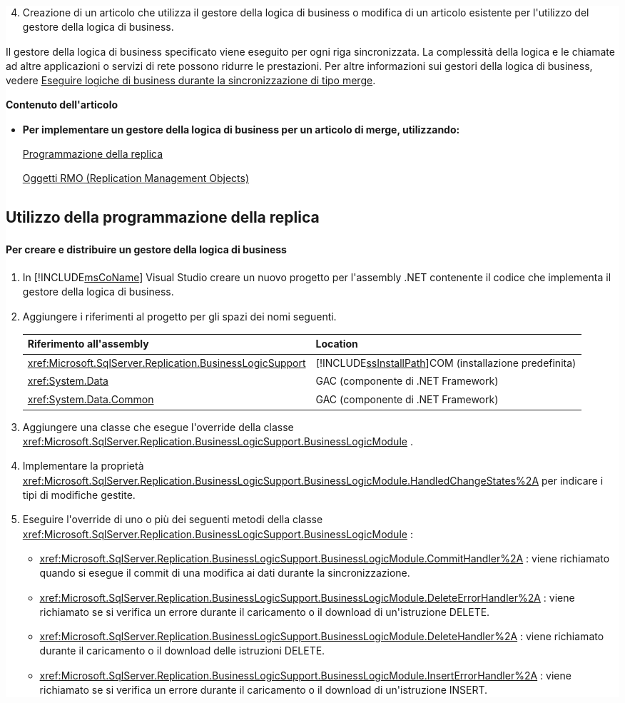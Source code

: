 4.  Creazione di un articolo che utilizza il gestore della logica di business o modifica di un articolo esistente per l'utilizzo del gestore della logica di business.  
  
 Il gestore della logica di business specificato viene eseguito per ogni riga sincronizzata. La complessità della logica e le chiamate ad altre applicazioni o servizi di rete possono ridurre le prestazioni. Per altre informazioni sui gestori della logica di business, vedere [Eseguire logiche di business durante la sincronizzazione di tipo merge](../../relational-databases/replication/merge/execute-business-logic-during-merge-synchronization.md).  
  
 **Contenuto dell'articolo**  
  
-   **Per implementare un gestore della logica di business per un articolo di merge, utilizzando:**  
  
     [Programmazione della replica](#ReplProg)  
  
     [Oggetti RMO (Replication Management Objects)](#RMOProcedure)  
  
##  <a name="using-replication-programming"></a><a name="ReplProg"></a> Utilizzo della programmazione della replica  
  
#### <a name="to-create-and-deploy-a-business-logic-handler"></a>Per creare e distribuire un gestore della logica di business  
  
1.  In [!INCLUDE[msCoName](../../includes/msconame-md.md)] Visual Studio creare un nuovo progetto per l'assembly .NET contenente il codice che implementa il gestore della logica di business.  
  
2.  Aggiungere i riferimenti al progetto per gli spazi dei nomi seguenti.  
  
    |Riferimento all'assembly|Location|  
    |------------------------|--------------|  
    |<xref:Microsoft.SqlServer.Replication.BusinessLogicSupport>|[!INCLUDE[ssInstallPath](../../includes/ssinstallpath-md.md)]COM (installazione predefinita)|  
    |<xref:System.Data>|GAC (componente di .NET Framework)|  
    |<xref:System.Data.Common>|GAC (componente di .NET Framework)|  
  
3.  Aggiungere una classe che esegue l'override della classe <xref:Microsoft.SqlServer.Replication.BusinessLogicSupport.BusinessLogicModule> .  
  
4.  Implementare la proprietà <xref:Microsoft.SqlServer.Replication.BusinessLogicSupport.BusinessLogicModule.HandledChangeStates%2A> per indicare i tipi di modifiche gestite.  
  
5.  Eseguire l'override di uno o più dei seguenti metodi della classe <xref:Microsoft.SqlServer.Replication.BusinessLogicSupport.BusinessLogicModule> :  
  
    -   <xref:Microsoft.SqlServer.Replication.BusinessLogicSupport.BusinessLogicModule.CommitHandler%2A> : viene richiamato quando si esegue il commit di una modifica ai dati durante la sincronizzazione.  
  
    -   <xref:Microsoft.SqlServer.Replication.BusinessLogicSupport.BusinessLogicModule.DeleteErrorHandler%2A> : viene richiamato se si verifica un errore durante il caricamento o il download di un'istruzione DELETE.  
  
    -   <xref:Microsoft.SqlServer.Replication.BusinessLogicSupport.BusinessLogicModule.DeleteHandler%2A> : viene richiamato durante il caricamento o il download delle istruzioni DELETE.  
  
    -   <xref:Microsoft.SqlServer.Replication.BusinessLogicSupport.BusinessLogicModule.InsertErrorHandler%2A> : viene richiamato se si verifica un errore durante il caricamento o il download di un'istruzione INSERT.  
  